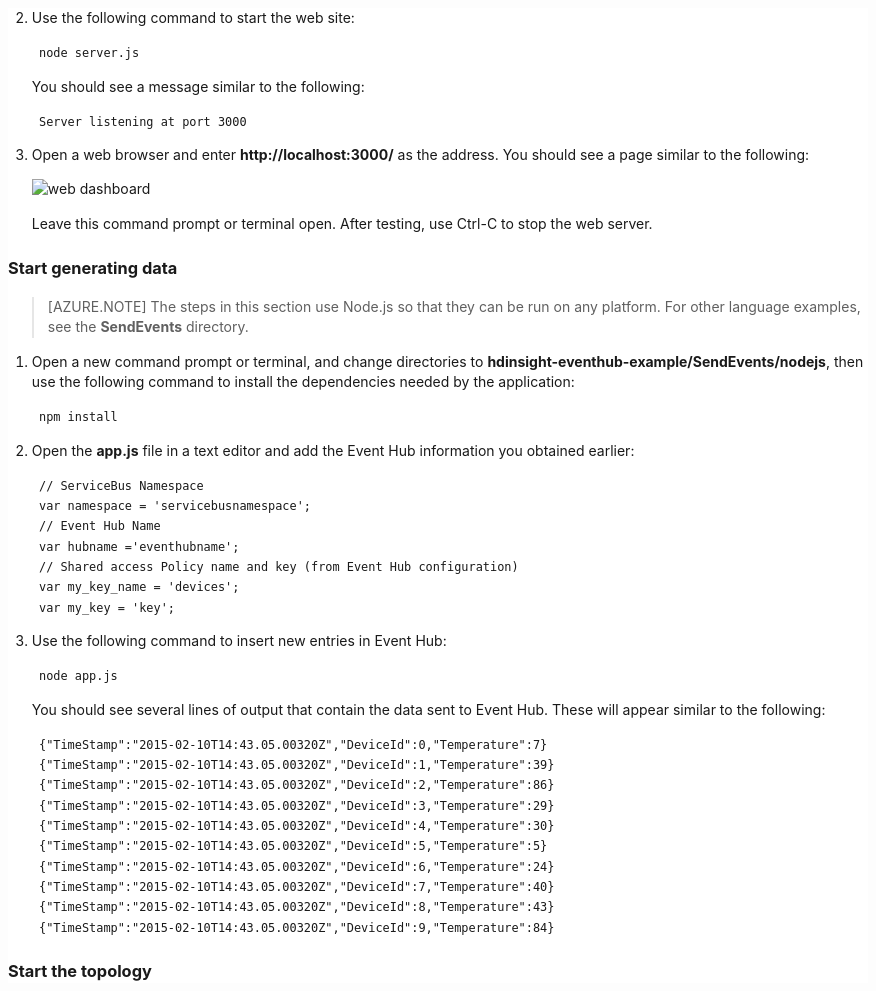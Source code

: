 2. Use the following command to start the web site:

		node server.js

	You should see a message similar to the following:

		Server listening at port 3000

2. Open a web browser and enter **http://localhost:3000/** as the address. You should see a page similar to the following:

	![web dashboard](./media/hdinsight-storm-sensor-data-analysis/emptydashboard.png)

	Leave this command prompt or terminal open. After testing, use Ctrl-C to stop the web server.

### Start generating data

> [AZURE.NOTE] The steps in this section use Node.js so that they can be run on any platform. For other language examples, see the **SendEvents** directory.


1. Open a new command prompt or terminal, and change directories to **hdinsight-eventhub-example/SendEvents/nodejs**, then use the following command to install the dependencies needed by the application:

		npm install

2. Open the **app.js** file in a text editor and add the Event Hub information you obtained earlier:

		// ServiceBus Namespace
		var namespace = 'servicebusnamespace';
		// Event Hub Name
		var hubname ='eventhubname';
		// Shared access Policy name and key (from Event Hub configuration)
		var my_key_name = 'devices';
		var my_key = 'key';

2. Use the following command to insert new entries in Event Hub:

		node app.js

	You should see several lines of output that contain the data sent to Event Hub. These will appear similar to the following:

		{"TimeStamp":"2015-02-10T14:43.05.00320Z","DeviceId":0,"Temperature":7}
		{"TimeStamp":"2015-02-10T14:43.05.00320Z","DeviceId":1,"Temperature":39}
		{"TimeStamp":"2015-02-10T14:43.05.00320Z","DeviceId":2,"Temperature":86}
		{"TimeStamp":"2015-02-10T14:43.05.00320Z","DeviceId":3,"Temperature":29}
		{"TimeStamp":"2015-02-10T14:43.05.00320Z","DeviceId":4,"Temperature":30}
		{"TimeStamp":"2015-02-10T14:43.05.00320Z","DeviceId":5,"Temperature":5}
		{"TimeStamp":"2015-02-10T14:43.05.00320Z","DeviceId":6,"Temperature":24}
		{"TimeStamp":"2015-02-10T14:43.05.00320Z","DeviceId":7,"Temperature":40}
		{"TimeStamp":"2015-02-10T14:43.05.00320Z","DeviceId":8,"Temperature":43}
		{"TimeStamp":"2015-02-10T14:43.05.00320Z","DeviceId":9,"Temperature":84}

### Start the topology


[azure-portal]: https://manage.windowsazure.cn/